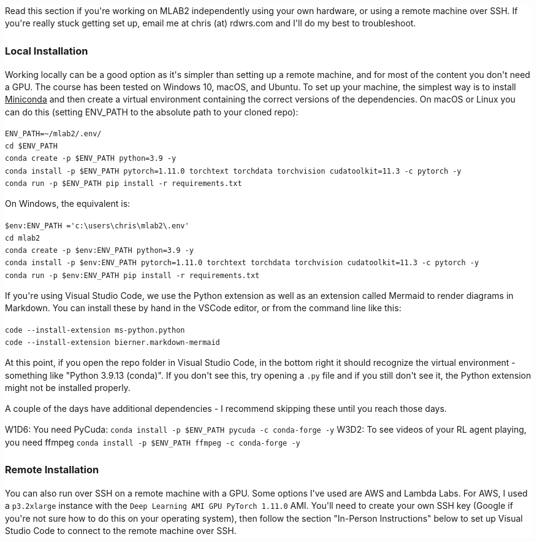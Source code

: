 Read this section if you're working on MLAB2 independently using your own hardware, or using a remote machine over SSH. If you're really stuck getting set up, email me at chris (at) rdwrs.com and I'll do my best to troubleshoot.

### Local Installation

Working locally can be a good option as it's simpler than setting up a remote machine, and for most of the content you don't need a GPU. The course has been tested on Windows 10, macOS, and Ubuntu. To set up your machine, the simplest way is to install [Miniconda](https://docs.conda.io/en/latest/miniconda.html) and then create a virtual environment containing the correct versions of the dependencies. On macOS or Linux you can do this (setting ENV_PATH to the absolute path to your cloned repo):

```
ENV_PATH=~/mlab2/.env/
cd $ENV_PATH
conda create -p $ENV_PATH python=3.9 -y
conda install -p $ENV_PATH pytorch=1.11.0 torchtext torchdata torchvision cudatoolkit=11.3 -c pytorch -y
conda run -p $ENV_PATH pip install -r requirements.txt
```

On Windows, the equivalent is:

```
$env:ENV_PATH ='c:\users\chris\mlab2\.env'
cd mlab2
conda create -p $env:ENV_PATH python=3.9 -y
conda install -p $env:ENV_PATH pytorch=1.11.0 torchtext torchdata torchvision cudatoolkit=11.3 -c pytorch -y
conda run -p $env:ENV_PATH pip install -r requirements.txt
```

If you're using Visual Studio Code, we use the Python extension as well as an extension called Mermaid to render diagrams in Markdown. You can install these by hand in the VSCode editor, or from the command line like this:

```
code --install-extension ms-python.python
code --install-extension bierner.markdown-mermaid
```

At this point, if you open the repo folder in Visual Studio Code, in the bottom right it should recognize the virtual environment - something like "Python 3.9.13 (conda)". If you don't see this, try opening a `.py` file and if you still don't see it, the Python extension might not be installed properly. 

A couple of the days have additional dependencies - I recommend skipping these until you reach those days.

W1D6: You need PyCuda: `conda install -p $ENV_PATH pycuda -c conda-forge -y`
W3D2: To see videos of your RL agent playing, you need ffmpeg `conda install -p $ENV_PATH ffmpeg -c conda-forge -y`

### Remote Installation

You can also run over SSH on a remote machine with a GPU. Some options I've used are AWS and Lambda Labs. For AWS, I used a `p3.2xlarge` instance with the `Deep Learning AMI GPU PyTorch 1.11.0` AMI. You'll need to create your own SSH key (Google if you're not sure how to do this on your operating system), then follow the section "In-Person Instructions" below to set up Visual Studio Code to connect to the remote machine over SSH.
